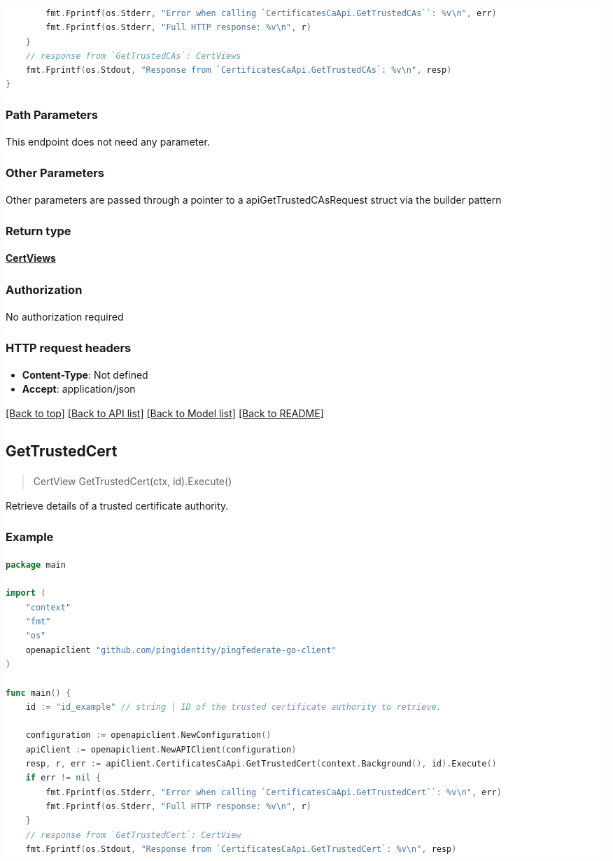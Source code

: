 ```go
        fmt.Fprintf(os.Stderr, "Error when calling `CertificatesCaApi.GetTrustedCAs``: %v\n", err)
        fmt.Fprintf(os.Stderr, "Full HTTP response: %v\n", r)
    }
    // response from `GetTrustedCAs`: CertViews
    fmt.Fprintf(os.Stdout, "Response from `CertificatesCaApi.GetTrustedCAs`: %v\n", resp)
}
```

### Path Parameters

This endpoint does not need any parameter.

### Other Parameters

Other parameters are passed through a pointer to a apiGetTrustedCAsRequest struct via the builder pattern


### Return type

[**CertViews**](CertViews.md)

### Authorization

No authorization required

### HTTP request headers

- **Content-Type**: Not defined
- **Accept**: application/json

[[Back to top]](#) [[Back to API list]](../README.md#documentation-for-api-endpoints)
[[Back to Model list]](../README.md#documentation-for-models)
[[Back to README]](../README.md)


## GetTrustedCert

> CertView GetTrustedCert(ctx, id).Execute()

Retrieve details of a trusted certificate authority.

### Example

```go
package main

import (
    "context"
    "fmt"
    "os"
    openapiclient "github.com/pingidentity/pingfederate-go-client"
)

func main() {
    id := "id_example" // string | ID of the trusted certificate authority to retrieve.

    configuration := openapiclient.NewConfiguration()
    apiClient := openapiclient.NewAPIClient(configuration)
    resp, r, err := apiClient.CertificatesCaApi.GetTrustedCert(context.Background(), id).Execute()
    if err != nil {
        fmt.Fprintf(os.Stderr, "Error when calling `CertificatesCaApi.GetTrustedCert``: %v\n", err)
        fmt.Fprintf(os.Stderr, "Full HTTP response: %v\n", r)
    }
    // response from `GetTrustedCert`: CertView
    fmt.Fprintf(os.Stdout, "Response from `CertificatesCaApi.GetTrustedCert`: %v\n", resp)
```